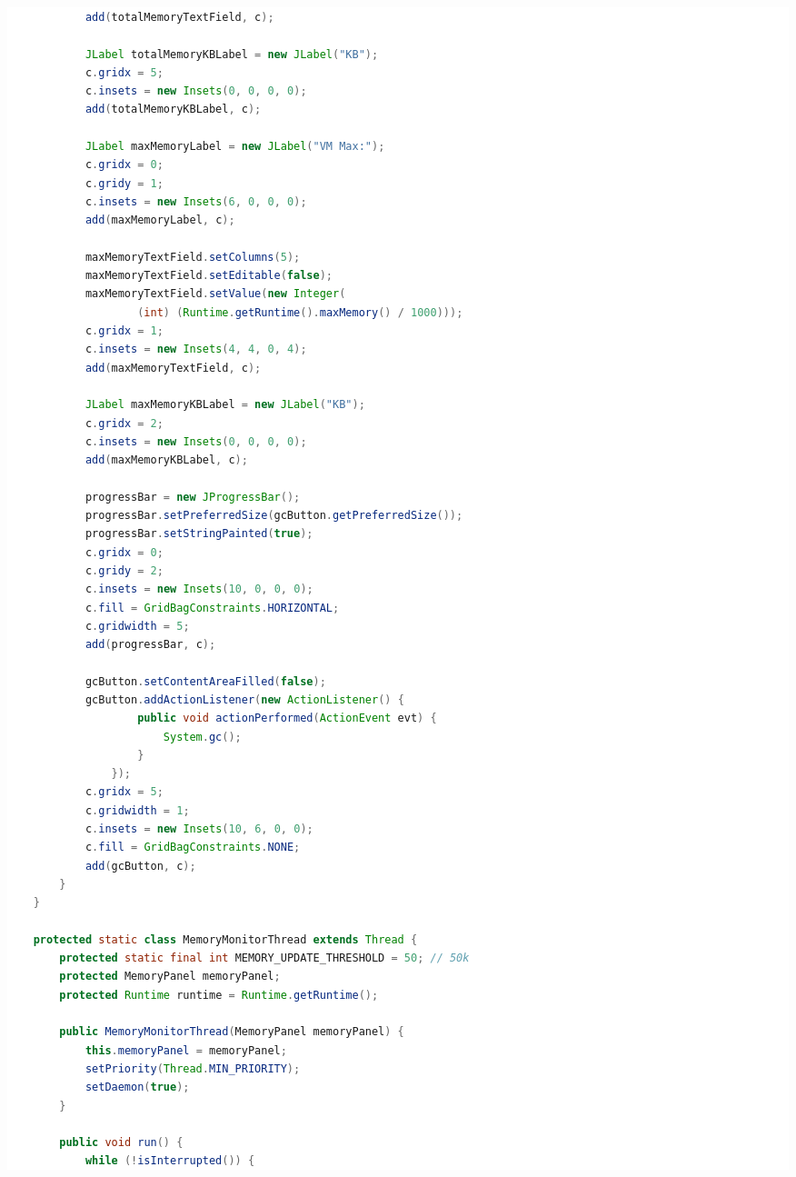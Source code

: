 ```java
            add(totalMemoryTextField, c);

            JLabel totalMemoryKBLabel = new JLabel("KB");
            c.gridx = 5;
            c.insets = new Insets(0, 0, 0, 0);
            add(totalMemoryKBLabel, c);

            JLabel maxMemoryLabel = new JLabel("VM Max:");
            c.gridx = 0;
            c.gridy = 1;
            c.insets = new Insets(6, 0, 0, 0);
            add(maxMemoryLabel, c);

            maxMemoryTextField.setColumns(5);
            maxMemoryTextField.setEditable(false);
            maxMemoryTextField.setValue(new Integer(
                    (int) (Runtime.getRuntime().maxMemory() / 1000)));
            c.gridx = 1;
            c.insets = new Insets(4, 4, 0, 4);
            add(maxMemoryTextField, c);

            JLabel maxMemoryKBLabel = new JLabel("KB");
            c.gridx = 2;
            c.insets = new Insets(0, 0, 0, 0);
            add(maxMemoryKBLabel, c);

            progressBar = new JProgressBar();
            progressBar.setPreferredSize(gcButton.getPreferredSize());
            progressBar.setStringPainted(true);
            c.gridx = 0;
            c.gridy = 2;
            c.insets = new Insets(10, 0, 0, 0);
            c.fill = GridBagConstraints.HORIZONTAL;
            c.gridwidth = 5;
            add(progressBar, c);

            gcButton.setContentAreaFilled(false);
            gcButton.addActionListener(new ActionListener() {
                    public void actionPerformed(ActionEvent evt) {
                        System.gc();
                    }
                });
            c.gridx = 5;
            c.gridwidth = 1;
            c.insets = new Insets(10, 6, 0, 0);
            c.fill = GridBagConstraints.NONE;
            add(gcButton, c);
        }
    }

    protected static class MemoryMonitorThread extends Thread {
        protected static final int MEMORY_UPDATE_THRESHOLD = 50; // 50k
        protected MemoryPanel memoryPanel;
        protected Runtime runtime = Runtime.getRuntime();

        public MemoryMonitorThread(MemoryPanel memoryPanel) {
            this.memoryPanel = memoryPanel;
            setPriority(Thread.MIN_PRIORITY);
            setDaemon(true);
        }

        public void run() {
            while (!isInterrupted()) {
```
